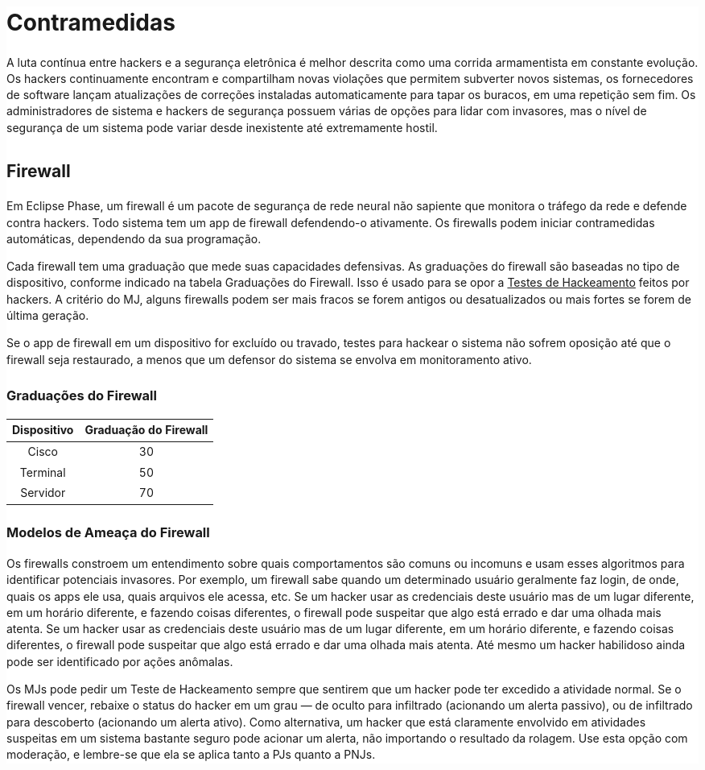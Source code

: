 # Contramedidas

A luta contínua entre hackers e a segurança eletrônica é melhor descrita como uma corrida armamentista em constante evolução. Os hackers continuamente encontram e compartilham novas violações que permitem subverter novos sistemas, os fornecedores de software lançam atualizações de correções instaladas automaticamente para tapar os buracos, em uma repetição sem fim. Os administradores de sistema e hackers de segurança possuem várias de opções para lidar com invasores, mas o nível de segurança de um sistema pode variar desde inexistente até extremamente hostil.

## Firewall

Em Eclipse Phase, um firewall é um pacote de segurança de rede neural não sapiente que monitora o tráfego da rede e defende contra hackers. Todo sistema tem um app de firewall defendendo-o ativamente. Os firewalls podem iniciar contramedidas automáticas, dependendo da sua programação.

Cada firewall tem uma graduação que mede suas capacidades defensivas. As graduações do firewall são baseadas no tipo de dispositivo, conforme indicado na tabela Graduações do Firewall. Isso é usado para se opor a [Testes de Hackeamento](../13/11-hacking.md#hacking-tests) feitos por hackers. A critério do MJ, alguns firewalls podem ser mais fracos se forem antigos ou desatualizados ou mais fortes se forem de última geração.

Se o app de firewall em um dispositivo for excluído ou travado, testes para hackear o sistema não sofrem oposição até que o firewall seja restaurado, a menos que um defensor do sistema se envolva em monitoramento ativo.



### Graduações do Firewall

| Dispositivo | Graduação do Firewall |
|:-----------:|:---------------------:|
|    Cisco    |          30           |
|  Terminal   |          50           |
|  Servidor   |          70           |



### Modelos de Ameaça do Firewall

Os firewalls constroem um entendimento sobre quais comportamentos são comuns ou incomuns e usam esses algoritmos para identificar potenciais invasores. Por exemplo, um firewall sabe quando um determinado usuário geralmente faz login, de onde, quais os apps ele usa, quais arquivos ele acessa, etc. Se um hacker usar as credenciais deste usuário mas de um lugar diferente, em um horário diferente, e fazendo coisas diferentes, o firewall pode suspeitar que algo está errado e dar uma olhada mais atenta. Se um hacker usar as credenciais deste usuário mas de um lugar diferente, em um horário diferente, e fazendo coisas diferentes, o firewall pode suspeitar que algo está errado e dar uma olhada mais atenta. Até mesmo um hacker habilidoso ainda pode ser identificado por ações anômalas.

Os MJs pode pedir um Teste de Hackeamento sempre que sentirem que um hacker pode ter excedido a atividade normal. Se o firewall vencer, rebaixe o status do hacker em um grau — de oculto para infiltrado (acionando um alerta passivo), ou de infiltrado para descoberto (acionando um alerta ativo). Como alternativa, um hacker que está claramente envolvido em atividades suspeitas em um sistema bastante seguro pode acionar um alerta, não importando o resultado da rolagem. Use esta opção com moderação, e lembre-se que ela se aplica tanto a PJs quanto a PNJs.
